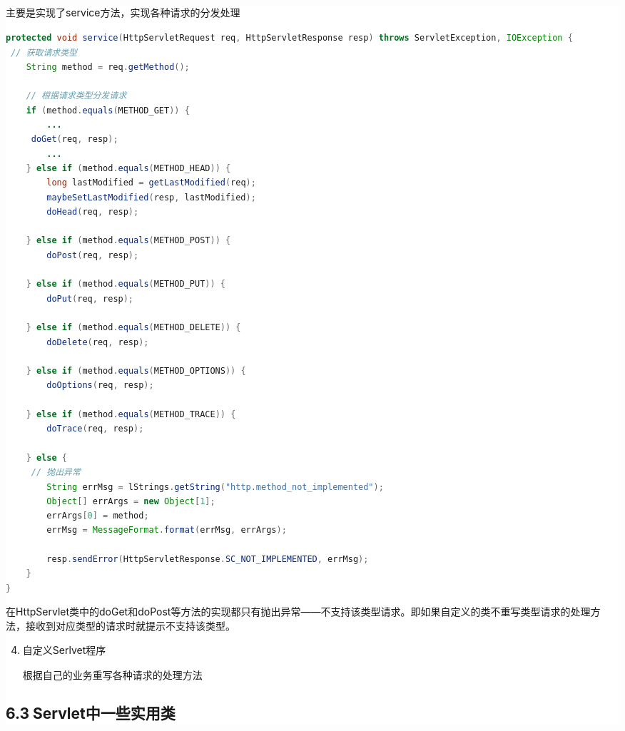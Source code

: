    主要是实现了service方法，实现各种请求的分发处理

   ```java
   protected void service(HttpServletRequest req, HttpServletResponse resp) throws ServletException, IOException {
   	// 获取请求类型
       String method = req.getMethod();
   	
       // 根据请求类型分发请求
       if (method.equals(METHOD_GET)) {
           ...
   		doGet(req, resp);
           ...
       } else if (method.equals(METHOD_HEAD)) {
           long lastModified = getLastModified(req);
           maybeSetLastModified(resp, lastModified);
           doHead(req, resp);
   
       } else if (method.equals(METHOD_POST)) {
           doPost(req, resp);
   
       } else if (method.equals(METHOD_PUT)) {
           doPut(req, resp);
   
       } else if (method.equals(METHOD_DELETE)) {
           doDelete(req, resp);
   
       } else if (method.equals(METHOD_OPTIONS)) {
           doOptions(req, resp);
   
       } else if (method.equals(METHOD_TRACE)) {
           doTrace(req, resp);
   
       } else {
   		// 抛出异常
           String errMsg = lStrings.getString("http.method_not_implemented");
           Object[] errArgs = new Object[1];
           errArgs[0] = method;
           errMsg = MessageFormat.format(errMsg, errArgs);
   
           resp.sendError(HttpServletResponse.SC_NOT_IMPLEMENTED, errMsg);
       }
   }
   ```

   在HttpServlet类中的doGet和doPost等方法的实现都只有抛出异常——不支持该类型请求。即如果自定义的类不重写类型请求的处理方法，接收到对应类型的请求时就提示不支持该类型。

4. 自定义Serlvet程序

   根据自己的业务重写各种请求的处理方法

## 6.3 Servlet中一些实用类
